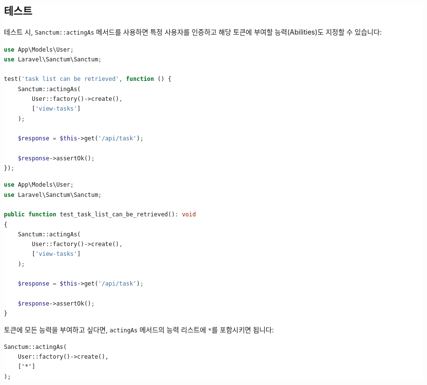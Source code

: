 <a name="testing"></a>
## 테스트

테스트 시, `Sanctum::actingAs` 메서드를 사용하면 특정 사용자를 인증하고 해당 토큰에 부여할 능력(Abilities)도 지정할 수 있습니다:

```php tab=Pest
use App\Models\User;
use Laravel\Sanctum\Sanctum;

test('task list can be retrieved', function () {
    Sanctum::actingAs(
        User::factory()->create(),
        ['view-tasks']
    );

    $response = $this->get('/api/task');

    $response->assertOk();
});
```

```php tab=PHPUnit
use App\Models\User;
use Laravel\Sanctum\Sanctum;

public function test_task_list_can_be_retrieved(): void
{
    Sanctum::actingAs(
        User::factory()->create(),
        ['view-tasks']
    );

    $response = $this->get('/api/task');

    $response->assertOk();
}
```

토큰에 모든 능력을 부여하고 싶다면, `actingAs` 메서드의 능력 리스트에 `*`를 포함시키면 됩니다:

```
Sanctum::actingAs(
    User::factory()->create(),
    ['*']
);
```
